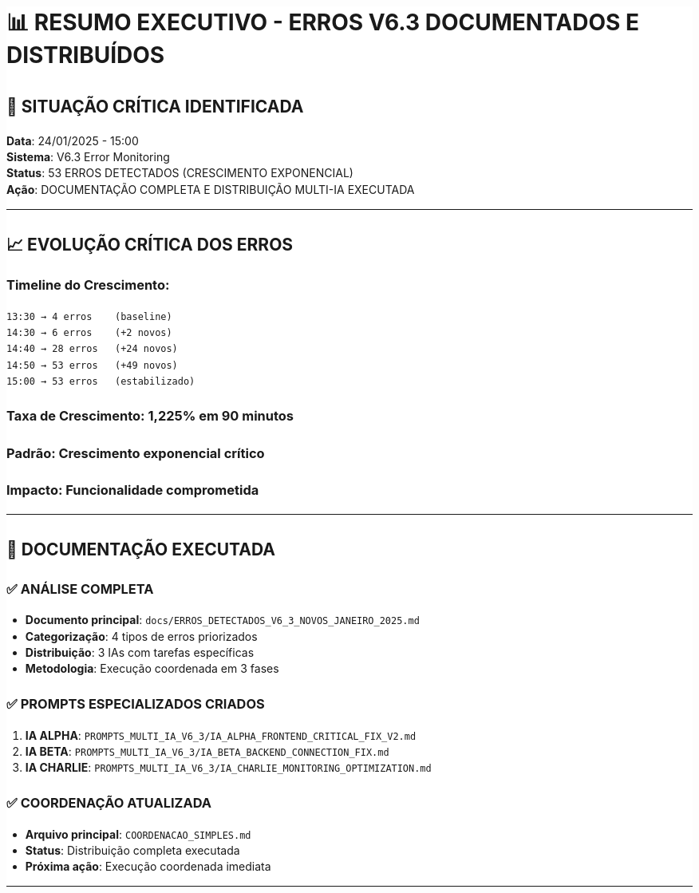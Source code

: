 # 📊 RESUMO EXECUTIVO - ERROS V6.3 DOCUMENTADOS E DISTRIBUÍDOS

## 🚨 SITUAÇÃO CRÍTICA IDENTIFICADA

**Data**: 24/01/2025 - 15:00  
**Sistema**: V6.3 Error Monitoring  
**Status**: 53 ERROS DETECTADOS (CRESCIMENTO EXPONENCIAL)  
**Ação**: DOCUMENTAÇÃO COMPLETA E DISTRIBUIÇÃO MULTI-IA EXECUTADA

---

## 📈 EVOLUÇÃO CRÍTICA DOS ERROS

### **Timeline do Crescimento**:
```
13:30 → 4 erros    (baseline)
14:30 → 6 erros    (+2 novos)
14:40 → 28 erros   (+24 novos)
14:50 → 53 erros   (+49 novos)
15:00 → 53 erros   (estabilizado)
```

### **Taxa de Crescimento**: 1,225% em 90 minutos
### **Padrão**: Crescimento exponencial crítico
### **Impacto**: Funcionalidade comprometida

---

## 🎯 DOCUMENTAÇÃO EXECUTADA

### **✅ ANÁLISE COMPLETA**
- **Documento principal**: `docs/ERROS_DETECTADOS_V6_3_NOVOS_JANEIRO_2025.md`
- **Categorização**: 4 tipos de erros priorizados
- **Distribuição**: 3 IAs com tarefas específicas
- **Metodologia**: Execução coordenada em 3 fases

### **✅ PROMPTS ESPECIALIZADOS CRIADOS**
1. **IA ALPHA**: `PROMPTS_MULTI_IA_V6_3/IA_ALPHA_FRONTEND_CRITICAL_FIX_V2.md`
2. **IA BETA**: `PROMPTS_MULTI_IA_V6_3/IA_BETA_BACKEND_CONNECTION_FIX.md`
3. **IA CHARLIE**: `PROMPTS_MULTI_IA_V6_3/IA_CHARLIE_MONITORING_OPTIMIZATION.md`

### **✅ COORDENAÇÃO ATUALIZADA**
- **Arquivo principal**: `COORDENACAO_SIMPLES.md`
- **Status**: Distribuição completa executada
- **Próxima ação**: Execução coordenada imediata

---